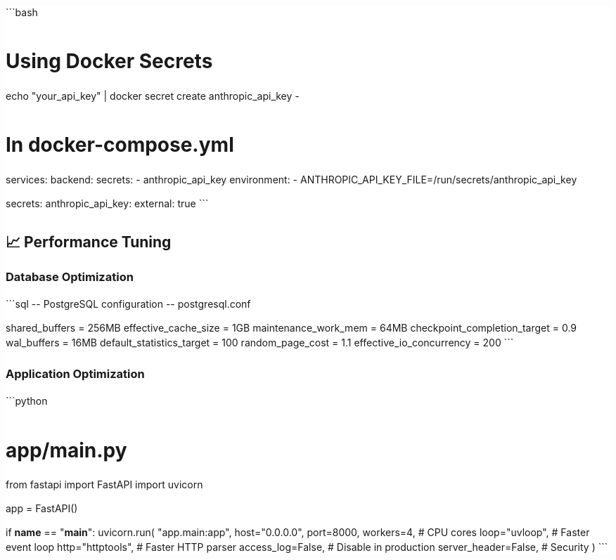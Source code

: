 \`\`\`bash
# Using Docker Secrets
echo "your_api_key" | docker secret create anthropic_api_key -

# In docker-compose.yml
services:
  backend:
    secrets:
      - anthropic_api_key
    environment:
      - ANTHROPIC_API_KEY_FILE=/run/secrets/anthropic_api_key

secrets:
  anthropic_api_key:
    external: true
\`\`\`

## 📈 Performance Tuning

### Database Optimization

\`\`\`sql
-- PostgreSQL configuration
-- postgresql.conf

shared_buffers = 256MB
effective_cache_size = 1GB
maintenance_work_mem = 64MB
checkpoint_completion_target = 0.9
wal_buffers = 16MB
default_statistics_target = 100
random_page_cost = 1.1
effective_io_concurrency = 200
\`\`\`

### Application Optimization

\`\`\`python
# app/main.py
from fastapi import FastAPI
import uvicorn

app = FastAPI()

if __name__ == "__main__":
    uvicorn.run(
        "app.main:app",
        host="0.0.0.0",
        port=8000,
        workers=4,  # CPU cores
        loop="uvloop",  # Faster event loop
        http="httptools",  # Faster HTTP parser
        access_log=False,  # Disable in production
        server_header=False,  # Security
    )
\`\`\`

